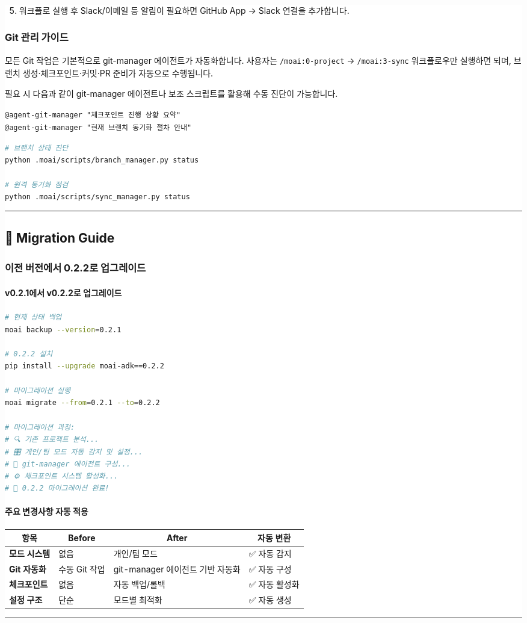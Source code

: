 5. 워크플로 실행 후 Slack/이메일 등 알림이 필요하면 GitHub App → Slack 연결을 추가합니다.

### Git 관리 가이드

모든 Git 작업은 기본적으로 git-manager 에이전트가 자동화합니다. 사용자는 `/moai:0-project` → `/moai:3-sync` 워크플로우만 실행하면 되며, 브랜치 생성·체크포인트·커밋·PR 준비가 자동으로 수행됩니다.

필요 시 다음과 같이 git-manager 에이전트나 보조 스크립트를 활용해 수동 진단이 가능합니다.

```text
@agent-git-manager "체크포인트 진행 상황 요약"
@agent-git-manager "현재 브랜치 동기화 절차 안내"
```

```bash
# 브랜치 상태 진단
python .moai/scripts/branch_manager.py status

# 원격 동기화 점검
python .moai/scripts/sync_manager.py status
```

---

## 🔄 Migration Guide

### 이전 버전에서 0.2.2로 업그레이드

#### v0.2.1에서 v0.2.2로 업그레이드

```bash
# 현재 상태 백업
moai backup --version=0.2.1

# 0.2.2 설치
pip install --upgrade moai-adk==0.2.2

# 마이그레이션 실행
moai migrate --from=0.2.1 --to=0.2.2

# 마이그레이션 과정:
# 🔍 기존 프로젝트 분석...
# 🎛️ 개인/팀 모드 자동 감지 및 설정...
# 🤖 git-manager 에이전트 구성...
# ⚙️ 체크포인트 시스템 활성화...
# 🎉 0.2.2 마이그레이션 완료!
```

#### 주요 변경사항 자동 적용

| 항목            | Before        | After                            | 자동 변환      |
| --------------- | ------------- | -------------------------------- | -------------- |
| **모드 시스템** | 없음          | 개인/팀 모드                     | ✅ 자동 감지   |
| **Git 자동화**  | 수동 Git 작업 | git-manager 에이전트 기반 자동화 | ✅ 자동 구성   |
| **체크포인트**  | 없음          | 자동 백업/롤백                   | ✅ 자동 활성화 |
| **설정 구조**   | 단순          | 모드별 최적화                    | ✅ 자동 생성   |

---